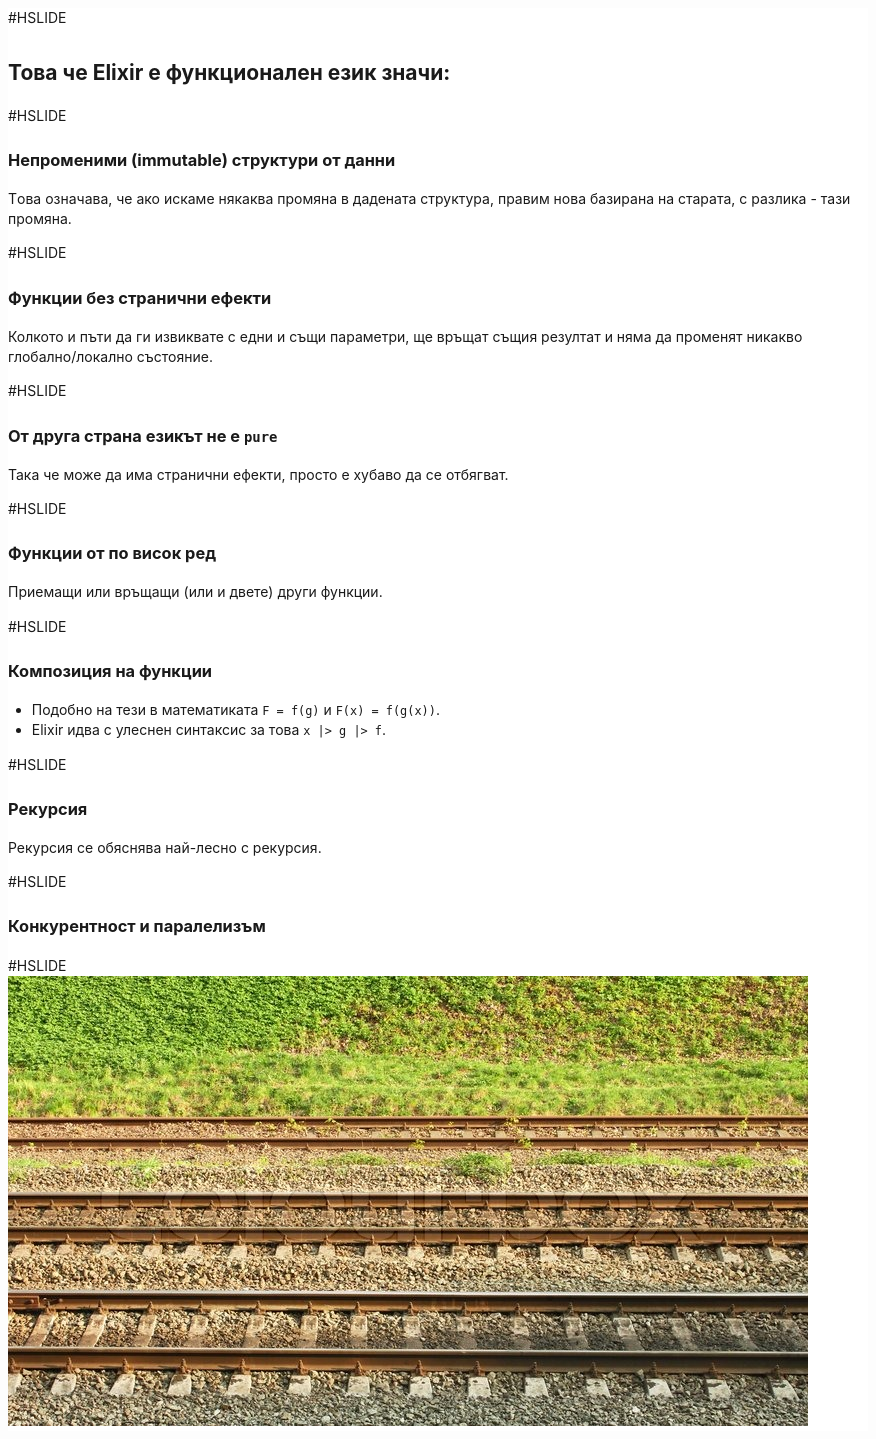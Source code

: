 #HSLIDE
## Това че Elixir е функционален език значи:

#HSLIDE
### Непроменими (immutable) структури от данни
Tова означава, че ако искаме някаква промяна в дадената структура,
правим нова базирана на старата, с разлика - тази промяна.

#HSLIDE
### Функции без странични ефекти
Колкото и пъти да ги извиквате с едни и същи параметри,
ще връщат същия резултат и няма да променят никакво глобално/локално състояние.

#HSLIDE
### От друга страна езикът не е `pure`
Така че може да има странични ефекти, просто е хубаво да се отбягват.

#HSLIDE
### Функции от по висок ред
Приемащи или връщащи (или и двете) други функции.

#HSLIDE
### Композиция на функции
* Подобно на тези в математиката `F = f(g)` и `F(x) = f(g(x))`.
* Elixir идва с улеснен синтаксис за това `x |> g |> f`.

#HSLIDE
### Рекурсия
Рекурсия се обяснява най-лесно с рекурсия.

#HSLIDE
### Конкурентност и паралелизъм

#HSLIDE
![Image-Absolute](assets/parallel.jpg)
